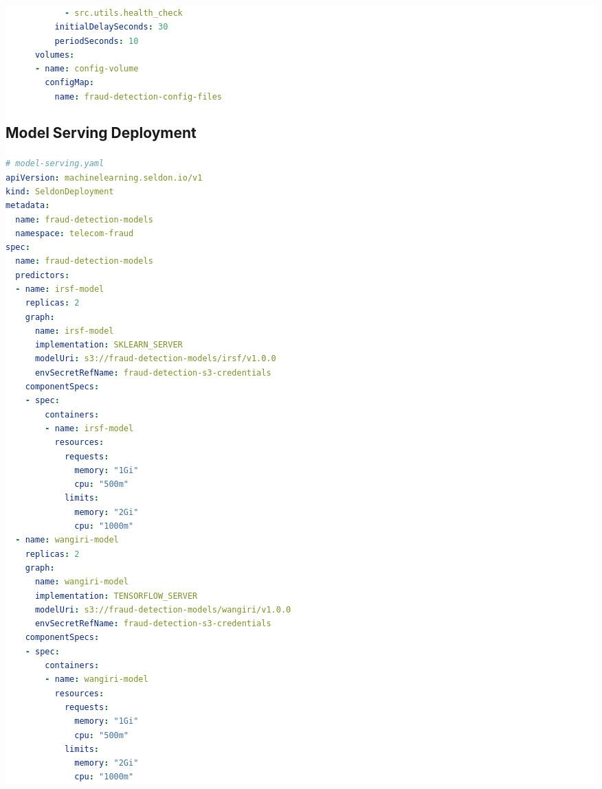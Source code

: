 ```yaml
            - src.utils.health_check
          initialDelaySeconds: 30
          periodSeconds: 10
      volumes:
      - name: config-volume
        configMap:
          name: fraud-detection-config-files
```

## Model Serving Deployment

```yaml
# model-serving.yaml
apiVersion: machinelearning.seldon.io/v1
kind: SeldonDeployment
metadata:
  name: fraud-detection-models
  namespace: telecom-fraud
spec:
  name: fraud-detection-models
  predictors:
  - name: irsf-model
    replicas: 2
    graph:
      name: irsf-model
      implementation: SKLEARN_SERVER
      modelUri: s3://fraud-detection-models/irsf/v1.0.0
      envSecretRefName: fraud-detection-s3-credentials
    componentSpecs:
    - spec:
        containers:
        - name: irsf-model
          resources:
            requests:
              memory: "1Gi"
              cpu: "500m"
            limits:
              memory: "2Gi"
              cpu: "1000m"
  - name: wangiri-model
    replicas: 2
    graph:
      name: wangiri-model
      implementation: TENSORFLOW_SERVER
      modelUri: s3://fraud-detection-models/wangiri/v1.0.0
      envSecretRefName: fraud-detection-s3-credentials
    componentSpecs:
    - spec:
        containers:
        - name: wangiri-model
          resources:
            requests:
              memory: "1Gi"
              cpu: "500m"
            limits:
              memory: "2Gi"
              cpu: "1000m"
```
